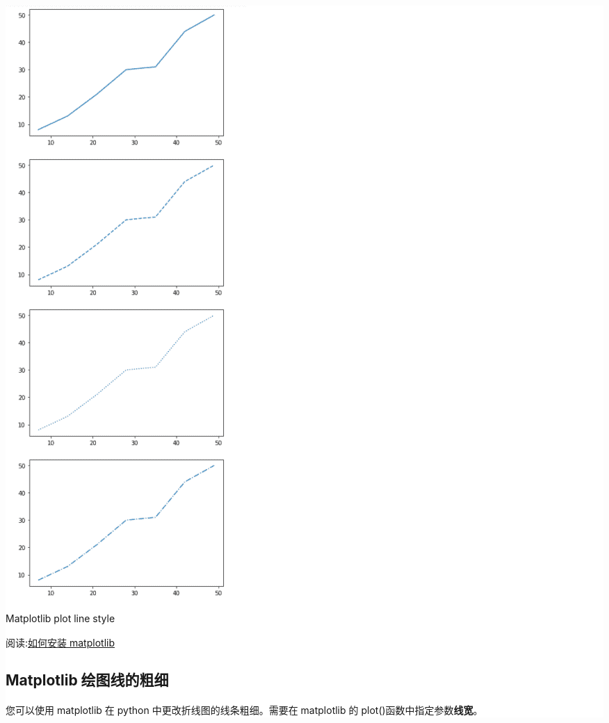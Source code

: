 ![Matplotlib plot line style](img/b2a00033529411dc610febed22c23462.png "Matplotlib plot line style")

Matplotlib plot line style

阅读:[如何安装 matplotlib](https://pythonguides.com/how-to-install-matplotlib-python/)

## Matplotlib 绘图线的粗细

您可以使用 matplotlib 在 python 中更改折线图的线条粗细。需要在 matplotlib 的 plot()函数中指定参数**线宽**。
